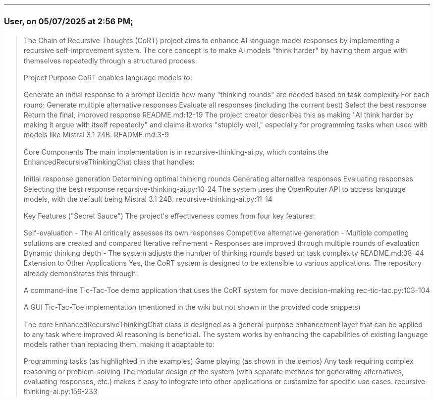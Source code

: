 
---


### User, on 05/07/2025 at 2:56 PM;
> The Chain of Recursive Thoughts (CoRT) project aims to enhance AI language model responses by implementing a recursive self-improvement system. The core concept is to make AI models "think harder" by having them argue with themselves repeatedly through a structured process.
> 
> Project Purpose
> CoRT enables language models to:
> 
> Generate an initial response to a prompt
> Decide how many "thinking rounds" are needed based on task complexity
> For each round:
> Generate multiple alternative responses
> Evaluate all responses (including the current best)
> Select the best response
> Return the final, improved response README.md:12-19
> The project creator describes this as making "AI think harder by making it argue with itself repeatedly" and claims it works "stupidly well," especially for programming tasks when used with models like Mistral 3.1 24B. README.md:3-9
> 
> Core Components
> The main implementation is in recursive-thinking-ai.py, which contains the EnhancedRecursiveThinkingChat class that handles:
> 
> Initial response generation
> Determining optimal thinking rounds
> Generating alternative responses
> Evaluating responses
> Selecting the best response recursive-thinking-ai.py:10-24
> The system uses the OpenRouter API to access language models, with the default being Mistral 3.1 24B. recursive-thinking-ai.py:11-14
> 
> Key Features ("Secret Sauce")
> The project's effectiveness comes from four key features:
> 
> Self-evaluation - The AI critically assesses its own responses
> Competitive alternative generation - Multiple competing solutions are created and compared
> Iterative refinement - Responses are improved through multiple rounds of evaluation
> Dynamic thinking depth - The system adjusts the number of thinking rounds based on task complexity README.md:38-44
> Extension to Other Applications
> Yes, the CoRT system is designed to be extensible to various applications. The repository already demonstrates this through:
> 
> A command-line Tic-Tac-Toe demo application that uses the CoRT system for move decision-making rec-tic-tac.py:103-104
> 
> A GUI Tic-Tac-Toe implementation (mentioned in the wiki but not shown in the provided code snippets)
> 
> The core EnhancedRecursiveThinkingChat class is designed as a general-purpose enhancement layer that can be applied to any task where improved AI reasoning is beneficial. The system works by enhancing the capabilities of existing language models rather than replacing them, making it adaptable to:
> 
> Programming tasks (as highlighted in the examples)
> Game playing (as shown in the demos)
> Any task requiring complex reasoning or problem-solving
> The modular design of the system (with separate methods for generating alternatives, evaluating responses, etc.) makes it easy to integrate into other applications or customize for specific use cases. recursive-thinking-ai.py:159-233
> 
